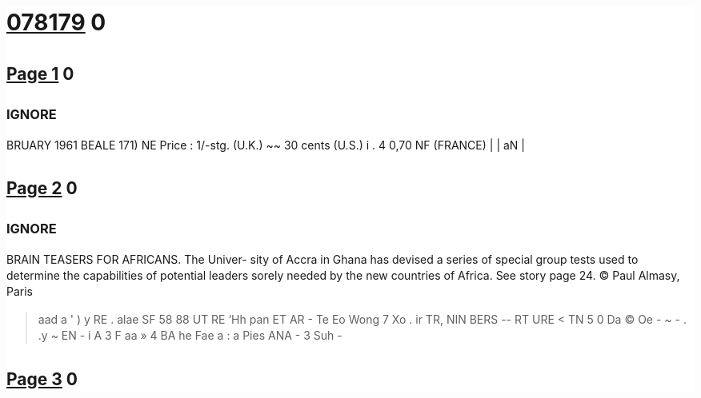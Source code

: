 # [078179](https://demo.humlab.umu.se/courier/078179engo.pdf) 0

## [Page 1](https://demo.humlab.umu.se/courier/078179engo.pdf#page=1) 0

### IGNORE

  
BRUARY 1961 
BEALE 171) NE 
Price : 1/-stg. (U.K.) 
~~ 30 cents (U.S.) 
i . 
4 
0,70 NF (FRANCE) | | 
aN | 
 

## [Page 2](https://demo.humlab.umu.se/courier/078179engo.pdf#page=2) 0

### IGNORE

   
  
 
    
BRAIN TEASERS FOR AFRICANS. The Univer- 
sity of Accra in Ghana has devised a series of 
special group tests used to determine the 
capabilities of potential leaders sorely needed by 
the new countries of Africa. See story page 24. 
© Paul Almasy, Paris 
> aad a ' 
) y RE 
. alae SF 58 88 UT 
RE ‘Hh pan 
ET AR - Te Eo 
Wong 7 Xo . 
ir TR, NIN BERS 
-- 
RT URE < TN 5 0 Da 
© Oe - ~ - . .y 
~ EN - i A 3 F aa » 4 
BA he Fae a : 
a Pies ANA - 3 Suh -

## [Page 3](https://demo.humlab.umu.se/courier/078179engo.pdf#page=3) 0
